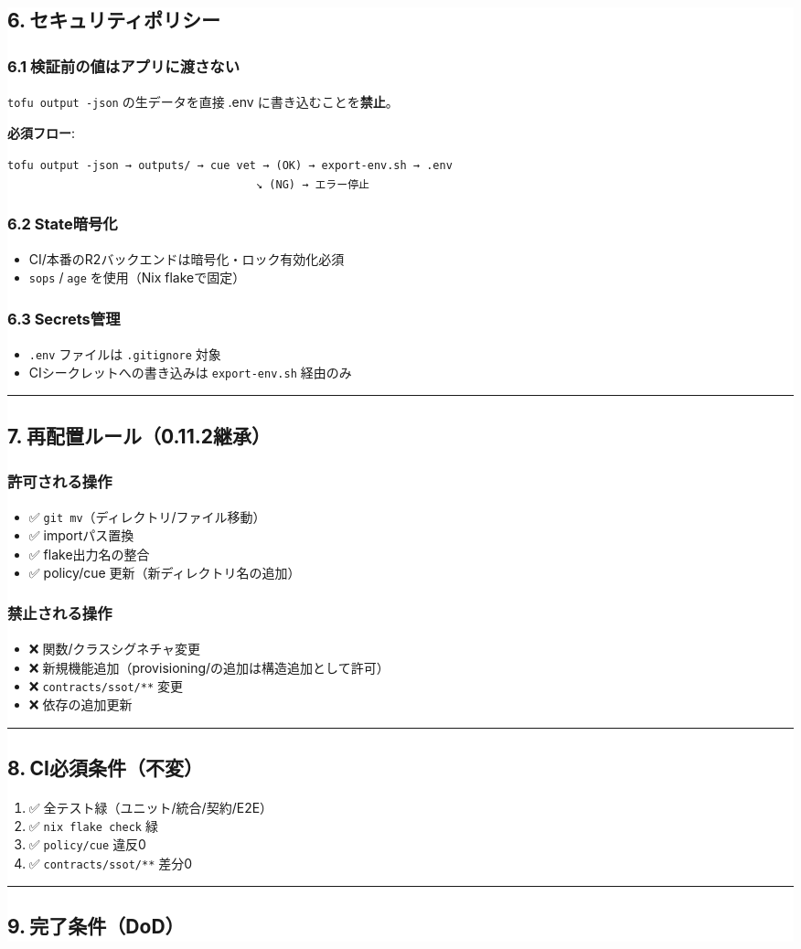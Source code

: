 
## 6. セキュリティポリシー

### 6.1 検証前の値はアプリに渡さない

`tofu output -json` の生データを直接 .env に書き込むことを**禁止**。

**必須フロー**:
```
tofu output -json → outputs/ → cue vet → (OK) → export-env.sh → .env
                                      ↘ (NG) → エラー停止
```

### 6.2 State暗号化

- CI/本番のR2バックエンドは暗号化・ロック有効化必須
- `sops` / `age` を使用（Nix flakeで固定）

### 6.3 Secrets管理

- `.env` ファイルは `.gitignore` 対象
- CIシークレットへの書き込みは `export-env.sh` 経由のみ

---

## 7. 再配置ルール（0.11.2継承）

### 許可される操作
- ✅ `git mv`（ディレクトリ/ファイル移動）
- ✅ importパス置換
- ✅ flake出力名の整合
- ✅ policy/cue 更新（新ディレクトリ名の追加）

### 禁止される操作
- ❌ 関数/クラスシグネチャ変更
- ❌ 新規機能追加（provisioning/の追加は構造追加として許可）
- ❌ `contracts/ssot/**` 変更
- ❌ 依存の追加更新

---

## 8. CI必須条件（不変）

1. ✅ 全テスト緑（ユニット/統合/契約/E2E）
2. ✅ `nix flake check` 緑
3. ✅ `policy/cue` 違反0
4. ✅ `contracts/ssot/**` 差分0

---

## 9. 完了条件（DoD）
